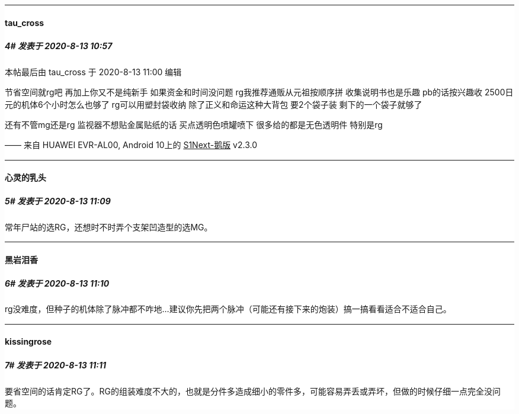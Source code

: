 
-----

####  tau_cross  
##### 4#       发表于 2020-8-13 10:57



 本帖最后由 tau_cross 于 2020-8-13 11:00 编辑 

节省空间就rg吧 再加上你又不是纯新手 
如果资金和时间没问题 rg我推荐通贩从元祖按顺序拼 收集说明书也是乐趣 pb的话按兴趣收 2500日元的机体6个小时怎么也够了 
rg可以用塑封袋收纳 除了正义和命运这种大背包 要2个袋子装 剩下的一个袋子就够了




还有不管mg还是rg 监视器不想贴金属贴纸的话 买点透明色喷罐喷下 很多给的都是无色透明件 特别是rg 

—— 来自 HUAWEI EVR-AL00, Android 10上的 [S1Next-鹅版](https://github.com/ykrank/S1-Next/releases) v2.3.0







-----

####  心灵的乳头  
##### 5#       发表于 2020-8-13 11:09




常年尸站的选RG，还想时不时弄个支架凹造型的选MG。







-----

####  黑岩泪香  
##### 6#       发表于 2020-8-13 11:10




rg没难度，但种子的机体除了脉冲都不咋地…建议你先把两个脉冲（可能还有接下来的炮装）搞一搞看看适合不适合自己。







-----

####  kissingrose  
##### 7#       发表于 2020-8-13 11:11




要省空间的话肯定RG了。RG的组装难度不大的，也就是分件多造成细小的零件多，可能容易弄丢或弄坏，但做的时候仔细一点完全没问题。

